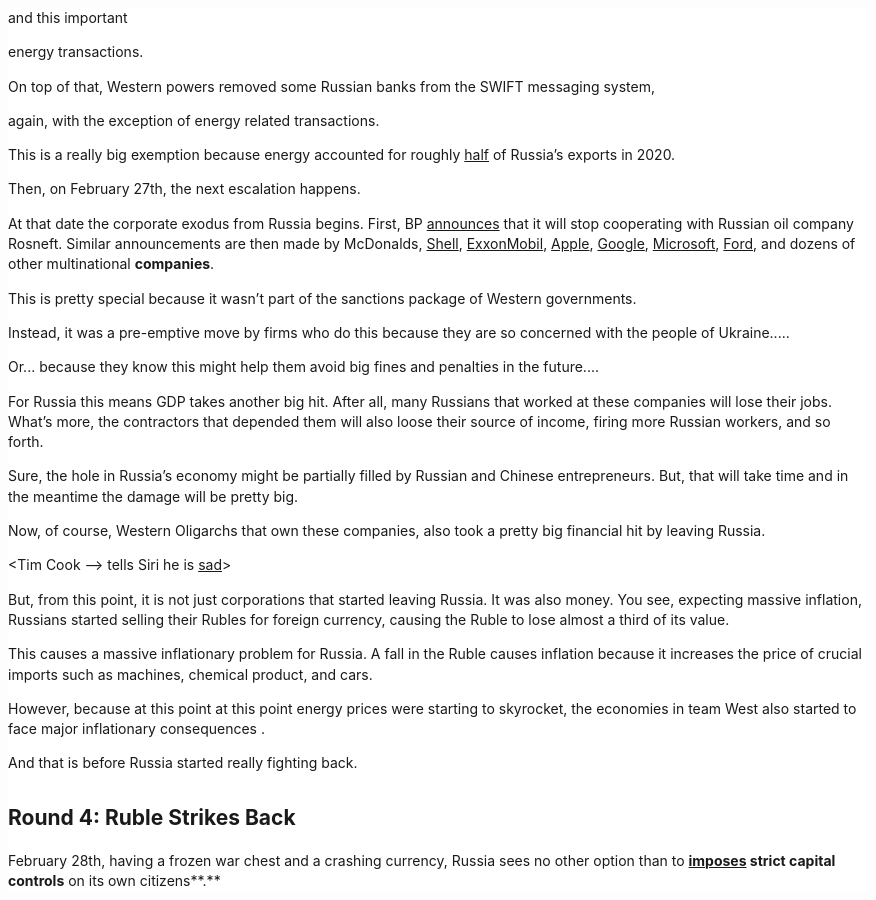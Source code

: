 and this important

energy transactions.

On top of that, Western powers removed some Russian banks from the SWIFT messaging system,

again, with the exception of energy related transactions.

This is a really big exemption because energy accounted for roughly [half](https://oec.world/en/profile/country/rus) of Russia’s exports in 2020.

Then, on February 27th, the next escalation happens.

At that date the corporate exodus from Russia begins. First, BP [announces](https://www.bp.com/en/global/corporate/news-and-insights/press-releases/bp-to-exit-rosneft-shareholding.html) that it will stop cooperating with Russian oil company Rosneft. Similar announcements are then made by McDonalds, [Shell](https://www.shell.com/media/news-and-media-releases/2022/shell-intends-to-exit-equity-partnerships-held-with-gazprom-entities.html), [ExxonMobil](https://corporate.exxonmobil.com/News/Newsroom/News-releases/2022/0301_ExxonMobil-to-discontinue-operations-at-Sakhalin-1_make-no-new-investments-in-Russia), [Apple](https://www.ft.com/content/8e5164dc-a907-4211-a58f-726c9342f372), [Google](https://www.reuters.com/technology/google-pauses-all-ad-sales-russia-2022-03-04/), [Microsoft](https://blogs.microsoft.com/on-the-issues/2022/03/04/microsoft-suspends-russia-sales-ukraine-conflict/), [Ford](https://media.ford.com/content/fordmedia/fna/us/en/news/2022/03/01/ford-russia-ukraine-statement.html), and dozens of other multinational **companies**.

This is pretty special because it wasn’t part of the sanctions package of Western governments.

Instead, it was a pre-emptive move by firms who do this because they are so concerned with the people of Ukraine.....

Or... because they know this might help them avoid big fines and penalties in the future....

For Russia this means GDP takes another big hit. After all, many Russians that worked at these companies will lose their jobs. What’s more, the contractors that depended them will also loose their source of income, firing more Russian workers, and so forth.

Sure, the hole in Russia’s economy might be partially filled by Russian and Chinese entrepreneurs. But, that will take time and in the meantime the damage will be pretty big.

Now, of course, Western Oligarchs that own these companies, also took a pretty big financial hit by leaving Russia.

<Tim Cook —> tells Siri he is [sad](https://www.youtube.com/shorts/JlZMSbZwzk4)>

But, from this point, it is not just corporations that started leaving Russia. It was also money. You see, expecting massive inflation, Russians started selling their Rubles for foreign currency, causing the Ruble to lose almost a third of its value.

This causes a massive inflationary problem for Russia. A fall in the Ruble causes inflation because it increases the price of crucial imports such as machines, chemical product, and cars.

However, because at this point at this point energy prices were starting to skyrocket, the economies in team West also started to face major inflationary consequences .

And that is before Russia started really fighting back.

## Round 4: Ruble Strikes Back

February 28th, having a frozen war chest and a crashing currency, Russia sees no other option than to **[imposes](https://www.wsj.com/livecoverage/russia-ukraine-latest-news-2022-02-28/card/putin-imposes-capital-controls-including-restrictions-on-external-debt-payments-Kedzfom80kQtl1B7xaRs) strict capital controls** on its own citizens**.**
